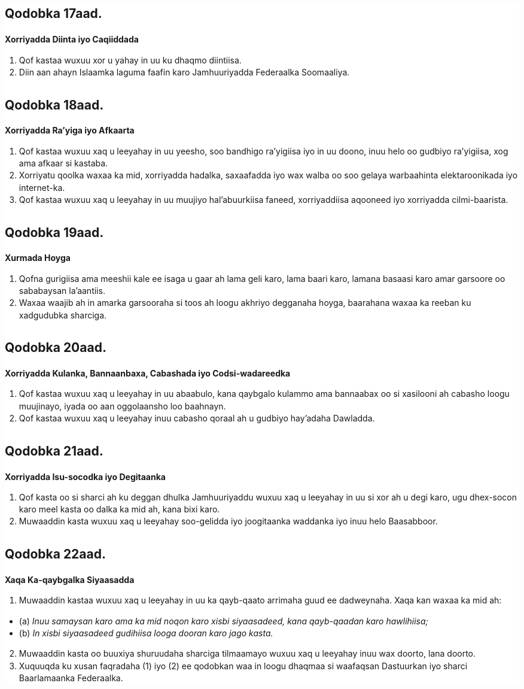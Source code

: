 ## Qodobka 17aad. 
**Xorriyadda Diinta iyo Caqiiddada**
1. Qof kastaa wuxuu xor u yahay in uu ku dhaqmo diintiisa.
2. Diin aan ahayn Islaamka laguma faafin karo Jamhuuriyadda Federaalka Soomaaliya.

## Qodobka 18aad. 
**Xorriyadda Ra’yiga iyo Afkaarta**
1.  Qof kastaa wuxuu xaq u leeyahay in uu yeesho, soo bandhigo ra’yigiisa iyo in uu doono, inuu helo
oo gudbiyo ra’yigiisa, xog ama afkaar si kastaba.
2.  Xorriyatu qoolka waxaa ka mid, xorriyadda hadalka, saxaafadda iyo wax walba oo soo gelaya
warbaahinta elektaroonikada iyo internet-ka.
3.  Qof kastaa wuxuu xaq u leeyahay in uu muujiyo hal’abuurkiisa faneed, xorriyaddiisa aqooneed iyo
xorriyadda cilmi-baarista.

## Qodobka 19aad. 
**Xurmada Hoyga**

1.  Qofna gurigiisa ama meeshii kale ee isaga u gaar ah lama geli karo, lama baari karo, lamana basaasi
karo amar garsoore oo sababaysan la’aantiis.
2.  Waxaa waajib ah in amarka garsooraha si toos ah loogu akhriyo degganaha hoyga, baarahana waxaa
ka reeban ku xadgudubka sharciga.

## Qodobka 20aad. 
**Xorriyadda Kulanka, Bannaanbaxa, Cabashada iyo Codsi-wadareedka**
1.  Qof kastaa wuxuu xaq u leeyahay in uu abaabulo, kana qaybgalo kulammo ama bannaabax oo si
xasilooni ah cabasho loogu muujinayo, iyada oo aan oggolaansho loo baahnayn.
2.  Qof kastaa wuxuu xaq u leeyahay inuu cabasho qoraal ah u gudbiyo hay’adaha Dawladda.

## Qodobka 21aad.
**Xorriyadda Isu-socodka iyo Degitaanka**

1.  Qof kasta oo si sharci ah ku deggan dhulka Jamhuuriyaddu wuxuu xaq u leeyahay in uu si xor ah u
degi karo, ugu dhex-socon karo meel kasta oo dalka ka mid ah, kana bixi karo.
2.  Muwaaddin kasta wuxuu xaq u leeyahay soo-gelidda iyo joogitaanka waddanka iyo inuu helo
Baasabboor.
## Qodobka 22aad. 
**Xaqa Ka-qaybgalka Siyaasadda**

1.  Muwaaddin kastaa wuxuu xaq u leeyahay in uu ka qayb-qaato arrimaha guud ee dadweynaha. Xaqa
kan waxaa ka mid ah:
- (a) *Inuu samaysan karo ama ka mid noqon karo xisbi siyaasadeed, kana qayb-qaadan karo
hawlihiisa;*
- (b) *In xisbi siyaasadeed gudihiisa looga dooran karo jago kasta.*
2.  Muwaaddin kasta oo buuxiya shuruudaha sharciga tilmaamayo wuxuu xaq u leeyahay inuu wax
doorto, lana doorto.
3.  Xuquuqda ku xusan faqradaha (1) iyo (2) ee qodobkan waa in loogu dhaqmaa si waafaqsan
Dastuurkan iyo sharci Baarlamaanka Federaalka.
